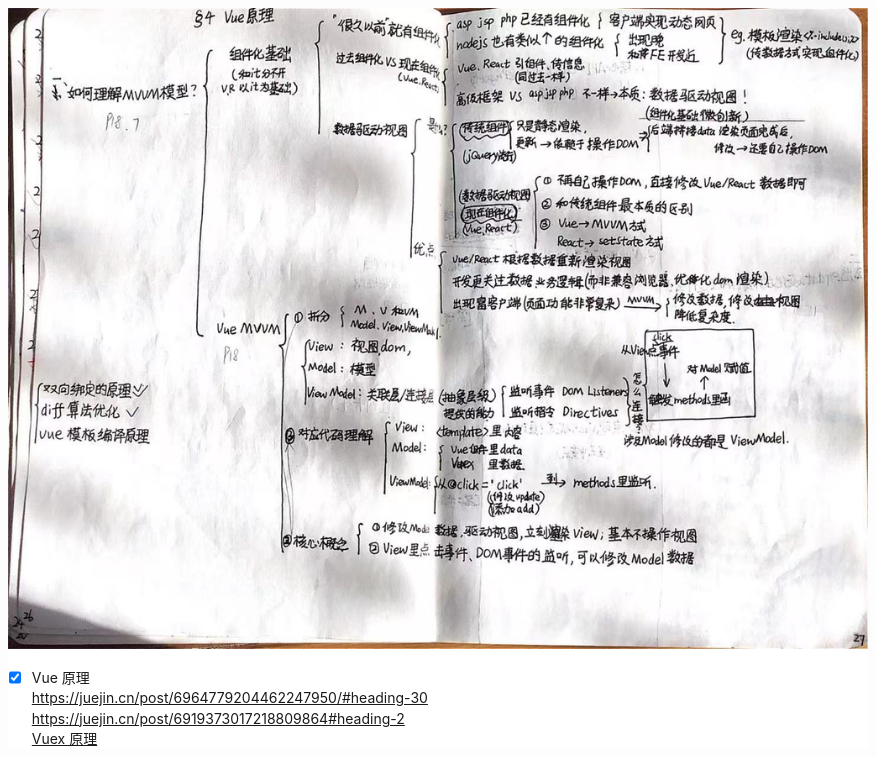 <img src="./imgs/vue原理/总结-vue原理-1如何理解MVVM.jpg" alt="总结-vue原理-1如何理解MVVM.jpg" />

- [x] Vue 原理  
       https://juejin.cn/post/6964779204462247950/#heading-30  
       https://juejin.cn/post/6919373017218809864#heading-2  
       [Vuex 原理](https://juejin.cn/post/6964779204462247950/#heading-16)
